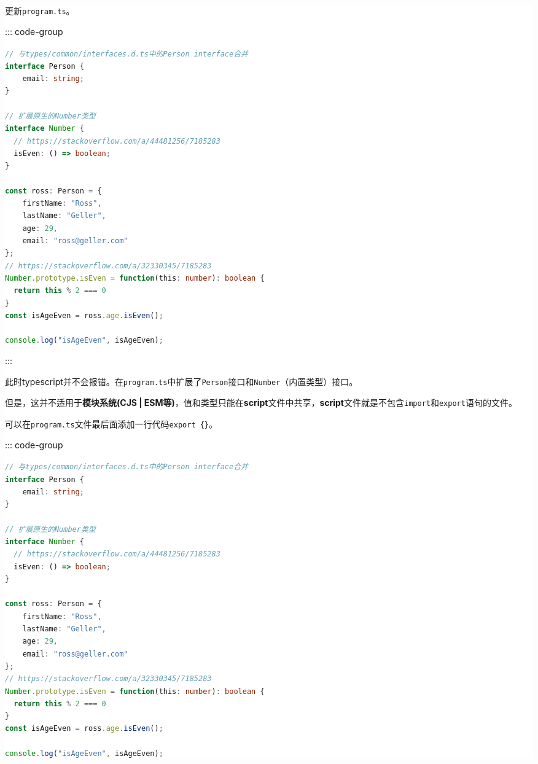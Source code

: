 更新`program.ts`。



::: code-group

``` typescript [program.ts] {1,6,18}
// 与types/common/interfaces.d.ts中的Person interface合并
interface Person {
    email: string;
}

// 扩展原生的Number类型
interface Number {
  // https://stackoverflow.com/a/44481256/7185283
  isEven: () => boolean;
}

const ross: Person = {
    firstName: "Ross",
    lastName: "Geller",
    age: 29,
    email: "ross@geller.com"
};
// https://stackoverflow.com/a/32330345/7185283
Number.prototype.isEven = function(this: number): boolean {
  return this % 2 === 0
}
const isAgeEven = ross.age.isEven();

console.log("isAgeEven", isAgeEven);

```

:::

此时typescript并不会报错。在`program.ts`中扩展了`Person`接口和`Number`（内置类型）接口。

但是，这并不适用于**模块系统(CJS | ESM等)**，值和类型只能在**script**文件中共享，**script**文件就是不包含`import`和`export`语句的文件。

可以在`program.ts`文件最后面添加一行代码`export {}`。

::: code-group

``` typescript [program.ts]
// 与types/common/interfaces.d.ts中的Person interface合并
interface Person {
    email: string;
}

// 扩展原生的Number类型
interface Number {
  // https://stackoverflow.com/a/44481256/7185283
  isEven: () => boolean;
}

const ross: Person = {
    firstName: "Ross",
    lastName: "Geller",
    age: 29,
    email: "ross@geller.com"
};
// https://stackoverflow.com/a/32330345/7185283
Number.prototype.isEven = function(this: number): boolean {
  return this % 2 === 0
}
const isAgeEven = ross.age.isEven();

console.log("isAgeEven", isAgeEven);
```